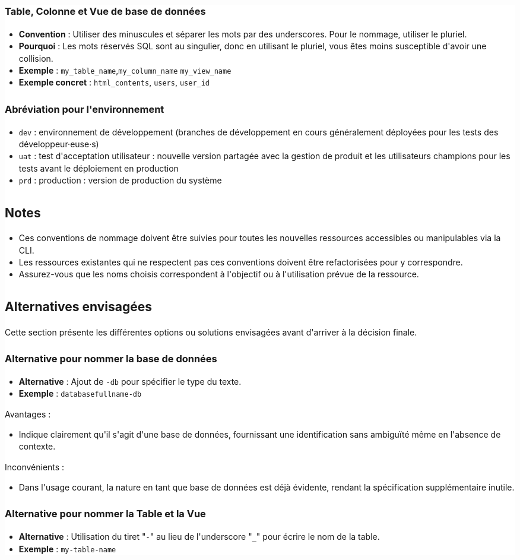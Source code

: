 ### Table, Colonne et Vue de base de données

- **Convention** : Utiliser des minuscules et séparer les mots par des
  underscores. Pour le nommage, utiliser le pluriel.
- **Pourquoi** : Les mots réservés SQL sont au singulier, donc en utilisant le
  pluriel, vous êtes moins susceptible d'avoir une collision.
- **Exemple** : `my_table_name`,`my_column_name` `my_view_name`
- **Exemple concret** : `html_contents`, `users`, `user_id`

### Abréviation pour l'environnement

- `dev` : environnement de développement (branches de développement en cours
  généralement déployées pour les tests des développeur·euse·s)
- `uat` : test d'acceptation utilisateur : nouvelle version partagée avec la
  gestion de produit et les utilisateurs champions pour les tests avant le
  déploiement en production
- `prd` : production : version de production du système

## Notes

- Ces conventions de nommage doivent être suivies pour toutes les nouvelles
  ressources accessibles ou manipulables via la CLI.
- Les ressources existantes qui ne respectent pas ces conventions doivent être
  refactorisées pour y correspondre.
- Assurez-vous que les noms choisis correspondent à l'objectif ou à
  l'utilisation prévue de la ressource.

## Alternatives envisagées

Cette section présente les différentes options ou solutions envisagées avant
d'arriver à la décision finale.

### Alternative pour nommer la base de données

- **Alternative** : Ajout de `-db` pour spécifier le type du texte.
- **Exemple** : `databasefullname-db`

Avantages :

- Indique clairement qu'il s'agit d'une base de données, fournissant une
  identification sans ambiguïté même en l'absence de contexte.

Inconvénients :

- Dans l'usage courant, la nature en tant que base de données est déjà évidente,
  rendant la spécification supplémentaire inutile.

### Alternative pour nommer la Table et la Vue

- **Alternative** : Utilisation du tiret "`-`" au lieu de l'underscore "`_`"
  pour écrire le nom de la table.
- **Exemple** : `my-table-name`
